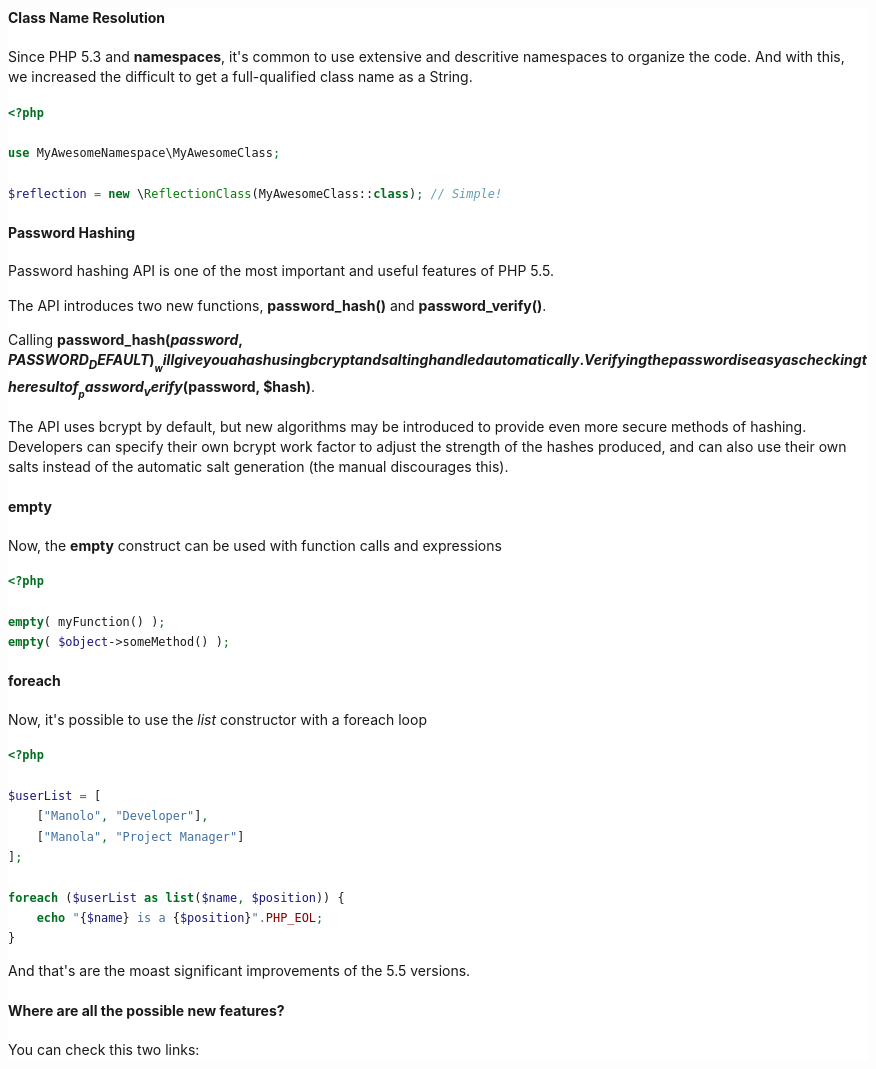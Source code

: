 #### Class Name Resolution
Since PHP 5.3 and __namespaces__, it's common to use extensive and descritive namespaces to organize the code.
And with this, we increased the difficult to get a full-qualified class name as a String.

```php
<?php

use MyAwesomeNamespace\MyAwesomeClass;
 
$reflection = new \ReflectionClass(MyAwesomeClass::class); // Simple!
```

#### Password Hashing
Password hashing API is one of the most important and useful features of PHP 5.5.

The API introduces two new functions, __password_hash()__ and __password_verify()__.

Calling __password_hash($password, PASSWORD_DEFAULT)__ will give you a hash using bcrypt and salting handled automatically. Verifying the password is easy as checking the result of __password_verify($password, $hash)__.

The API uses bcrypt by default, but new algorithms may be introduced to provide even more secure methods of hashing. Developers can specify their own bcrypt work factor to adjust the strength of the hashes produced, and can also use their own salts instead of the automatic salt generation (the manual discourages this).

#### empty
Now, the __empty__ construct can be used with function calls and expressions

```php
<?php

empty( myFunction() );
empty( $object->someMethod() );
```

#### foreach
Now, it's possible to use the _list_ constructor with a foreach loop

```php
<?php

$userList = [
	["Manolo", "Developer"],
	["Manola", "Project Manager"]
];

foreach ($userList as list($name, $position)) {
	echo "{$name} is a {$position}".PHP_EOL;
}
```

And that's are the moast significant improvements of the 5.5 versions.

#### Where are all the possible new features?
You can check this two links:
